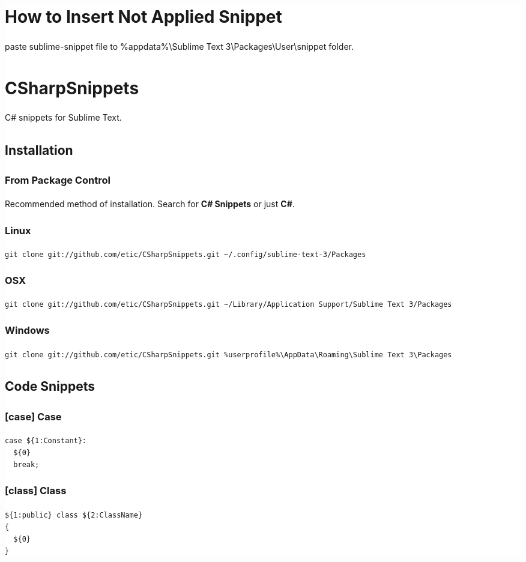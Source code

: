 # How to Insert Not Applied Snippet

paste sublime-snippet file to %appdata%\Sublime Text 3\Packages\User\snippet  folder.

# CSharpSnippets

C# snippets for Sublime Text.

## Installation

### From Package Control

Recommended method of installation.  Search for **C# Snippets** or just **C#**.

### Linux

```
git clone git://github.com/etic/CSharpSnippets.git ~/.config/sublime-text-3/Packages
```

### OSX

```
git clone git://github.com/etic/CSharpSnippets.git ~/Library/Application Support/Sublime Text 3/Packages
```

### Windows

```
git clone git://github.com/etic/CSharpSnippets.git %userprofile%\AppData\Roaming\Sublime Text 3\Packages
```

## Code Snippets

### [case] Case

```
case ${1:Constant}:
  ${0}
  break;
```

### [class] Class

```
${1:public} class ${2:ClassName} 
{
  ${0}
}
```

